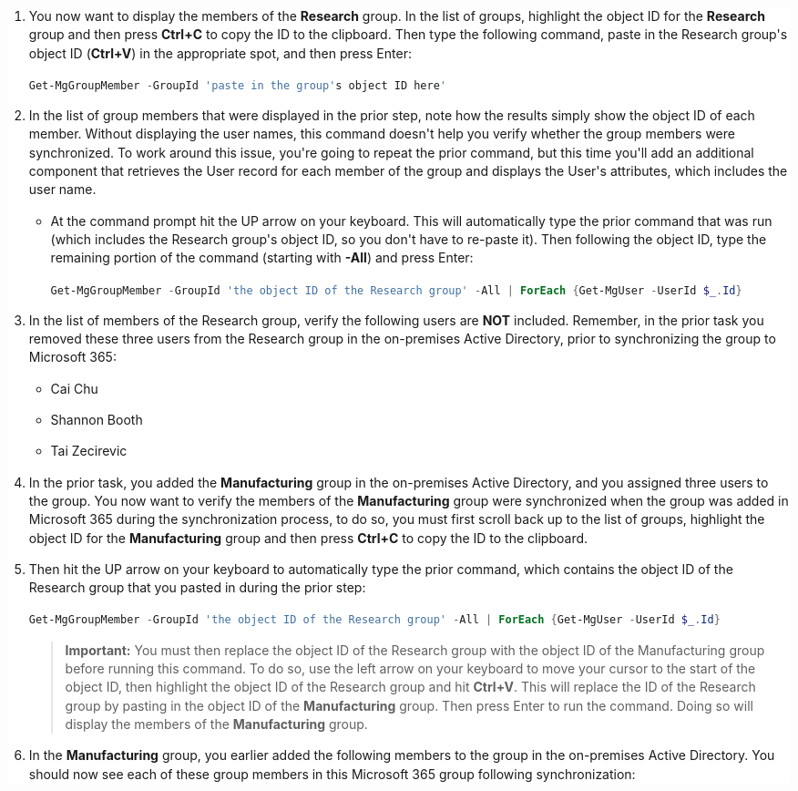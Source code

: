 1. You now want to display the members of the **Research** group. In the list of groups, highlight the object ID for the **Research** group and then press **Ctrl+C** to copy the ID to the clipboard. Then type the following command, paste in the Research group's object ID (**Ctrl+V**) in the appropriate spot, and then press Enter:  

	```powershell
	Get-MgGroupMember -GroupId 'paste in the group's object ID here'
	```

1. In the list of group members that were displayed in the prior step, note how the results simply show the object ID of each member. Without displaying the user names, this command doesn't help you verify whether the group members were synchronized. To work around this issue, you're going to repeat the prior command, but this time you'll add an additional component that retrieves the User record for each member of the group and displays the User's attributes, which includes the user name. 

	- At the command prompt hit the UP arrow on your keyboard. This will automatically type the prior command that was run (which includes the Research group's object ID, so you don't have to re-paste it). Then following the object ID, type the remaining portion of the command (starting with **-All**) and press Enter:

		```powershell
		Get-MgGroupMember -GroupId 'the object ID of the Research group' -All | ForEach {Get-MgUser -UserId $_.Id}
		```

1. In the list of members of the Research group, verify the following users are **NOT** included. Remember, in the prior task you removed these three users from the Research group in the on-premises Active Directory, prior to synchronizing the group to Microsoft 365:  

	- Cai Chu 

	- Shannon Booth  

	- Tai Zecirevic  

1. In the prior task, you added the **Manufacturing** group in the on-premises Active Directory, and you assigned three users to the group. You now want to verify the members of the **Manufacturing** group were synchronized when the group was added in Microsoft 365 during the synchronization process, to do so, you must first scroll back up to the list of groups, highlight the object ID for the **Manufacturing** group and then press **Ctrl+C** to copy the ID to the clipboard. 

1. Then hit the UP arrow on your keyboard to automatically type the prior command, which contains the object ID of the Research group that you pasted in during the prior step:  

	```powershell
	Get-MgGroupMember -GroupId 'the object ID of the Research group' -All | ForEach {Get-MgUser -UserId $_.Id}   
	``` 

	>**Important:** You must then replace the object ID of the Research group with the object ID of the Manufacturing group before running this command. To do so, use the left arrow on your keyboard to move your cursor to the start of the object ID, then highlight the object ID of the Research group and hit **Ctrl+V**. This will replace the ID of the Research group by pasting in the object ID of the **Manufacturing** group. Then press Enter to run the command. Doing so will display the members of the **Manufacturing** group. 

1. In the **Manufacturing** group, you earlier added the following members to the group in the on-premises Active Directory. You should now see each of these group members in this Microsoft 365 group following synchronization:  

